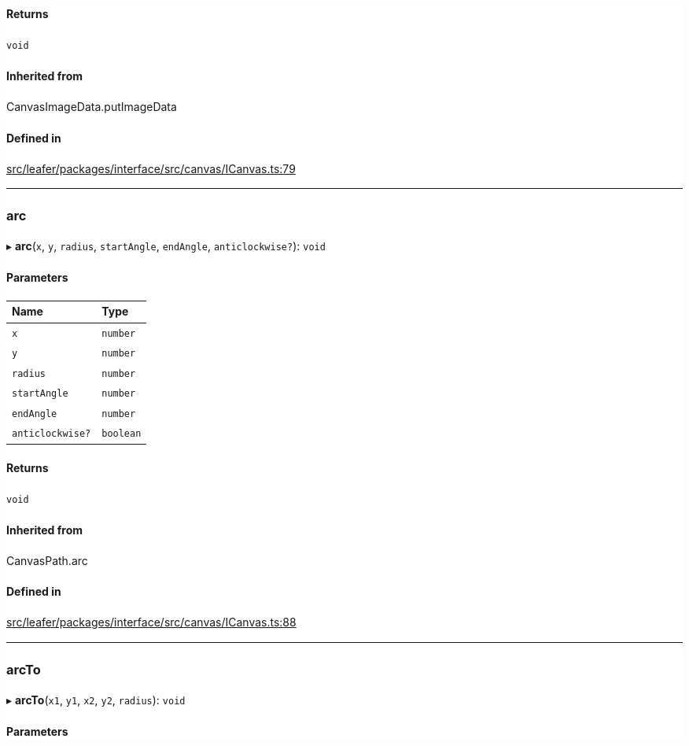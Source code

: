 #### Returns

`void`

#### Inherited from

CanvasImageData.putImageData

#### Defined in

[src/leafer/packages/interface/src/canvas/ICanvas.ts:79](https://github.com/leaferjs/leafer/blob/95ff07e0d4def3c18ac6ce3fa51ec0d271dffaae/packages/interface/src/canvas/ICanvas.ts#L79)

___

### arc

▸ **arc**(`x`, `y`, `radius`, `startAngle`, `endAngle`, `anticlockwise?`): `void`

#### Parameters

| Name | Type |
| :------ | :------ |
| `x` | `number` |
| `y` | `number` |
| `radius` | `number` |
| `startAngle` | `number` |
| `endAngle` | `number` |
| `anticlockwise?` | `boolean` |

#### Returns

`void`

#### Inherited from

CanvasPath.arc

#### Defined in

[src/leafer/packages/interface/src/canvas/ICanvas.ts:88](https://github.com/leaferjs/leafer/blob/95ff07e0d4def3c18ac6ce3fa51ec0d271dffaae/packages/interface/src/canvas/ICanvas.ts#L88)

___

### arcTo

▸ **arcTo**(`x1`, `y1`, `x2`, `y2`, `radius`): `void`

#### Parameters
